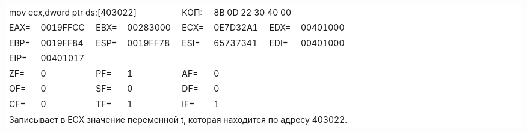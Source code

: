 <table>
	<tr>
		<td colspan="4">mov ecx,dword ptr ds:[403022]</td>
		<td>КОП:</td>
		<td colspan="3">8B 0D 22 30 40 00</td>
	</tr>
	<tr>
		<td>EAX=</td>
		<td>0019FFCC</td>
		<td>EBX=</td>
		<td>00283000</td>
		<td>ECX=</td>
		<td>0E7D32A1</td>
		<td>EDX=</td>
		<td>00401000</td>
	</tr>
	<tr>
		<td>EBP=</td>
		<td>0019FF84</td>
		<td>ESP=</td>
		<td>0019FF78</td>
		<td>ESI=</td>
		<td>65737341</td>
		<td>EDI=</td>
		<td>00401000</td>
	</tr>
	<tr>
		<td>EIP=</td>
		<td>00401017</td>
	</tr>
	<tr>
		<td>ZF=</td>
		<td>0</td>
		<td>PF=</td>
		<td>1</td>
		<td>AF=</td>
		<td>0</td>
	</tr>
	<tr>
		<td>OF=</td>
		<td>0</td>
		<td>SF=</td>
		<td>0</td>
		<td>DF=</td>
		<td>0</td>
	</tr>
	<tr>
		<td>CF=</td>
		<td>0</td>
		<td>TF=</td>
		<td>1</td>
		<td>IF=</td>
		<td>1</td>
	</tr>
	<tr>
		<td colspan="8">Записывает в ECX значение переменной t, которая находится по адресу 403022.</td>
	</tr>
</table>
